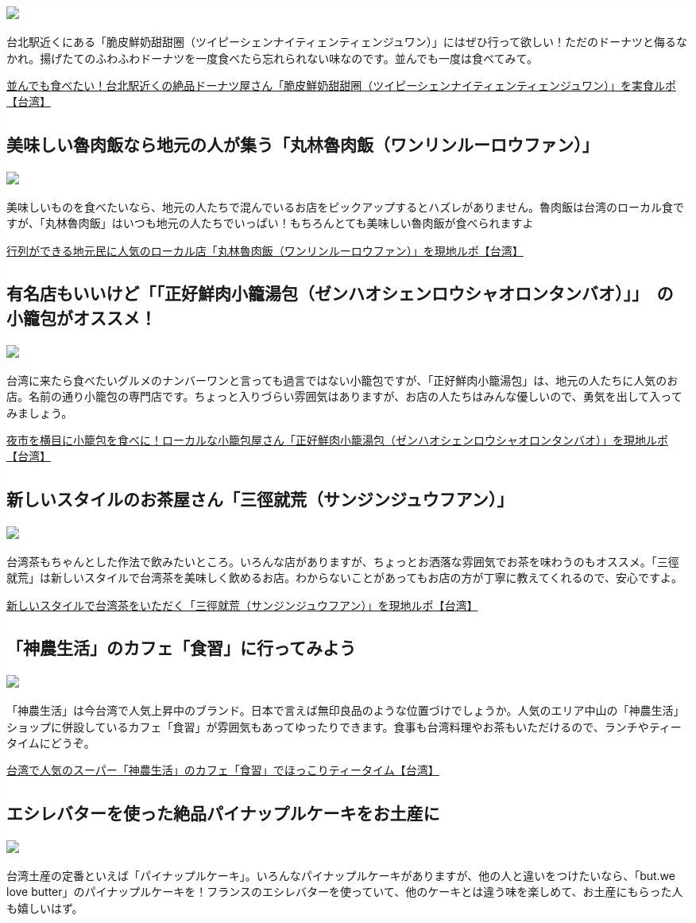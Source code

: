 ![](https://tabizine.jp/wp-content/uploads/2019/12/307763-04.jpg)

台北駅近くにある「脆皮鮮奶甜甜圈（ツイピーシェンナイティェンティェンジュワン）」にはぜひ行って欲しい！ただのドーナツと侮るなかれ。揚げたてのふわふわドーナツを一度食べたら忘れられない味なのです。並んでも一度は食べてみて。

[並んでも食べたい！台北駅近くの絶品ドーナツ屋さん「脆皮鮮奶甜甜圈（ツイピーシェンナイティェンティェンジュワン）」を実食ルポ【台湾】](https://tabizine.jp/2019/10/20/295550/)

## 美味しい魯肉飯なら地元の人が集う「丸林魯肉飯（ワンリンルーロウファン）」

![](https://tabizine.jp/wp-content/uploads/2019/12/307763-03.jpg)

美味しいものを食べたいなら、地元の人たちで混んでいるお店をピックアップするとハズレがありません。魯肉飯は台湾のローカル食ですが、「丸林魯肉飯」はいつも地元の人たちでいっぱい！もちろんとても美味しい魯肉飯が食べられますよ

[行列ができる地元民に人気のローカル店「丸林魯肉飯（ワンリンルーロウファン）」を現地ルポ【台湾】](https://tabizine.jp/2019/10/21/295440/)

## 有名店もいいけど「「正好鮮肉小籠湯包（ゼンハオシェンロウシャオロンタンバオ）」」　の小籠包がオススメ！

![](https://tabizine.jp/wp-content/uploads/2019/12/307763-05.jpg)

台湾に来たら食べたいグルメのナンバーワンと言っても過言ではない小籠包ですが、「正好鮮肉小籠湯包」は、地元の人たちに人気のお店。名前の通り小籠包の専門店です。ちょっと入りづらい雰囲気はありますが、お店の人たちはみんな優しいので、勇気を出して入ってみましょう。

[夜市を横目に小籠包を食べに！ローカルな小籠包屋さん「正好鮮肉小籠湯包（ゼンハオシェンロウシャオロンタンバオ）」を現地ルポ【台湾】](https://tabizine.jp/2019/10/22/295606/)

## 新しいスタイルのお茶屋さん「三徑就荒（サンジンジュウフアン）」

![](https://tabizine.jp/wp-content/uploads/2019/12/307763-06.jpg)

台湾茶もちゃんとした作法で飲みたいところ。いろんな店がありますが、ちょっとお洒落な雰囲気でお茶を味わうのもオススメ。「三徑就荒」は新しいスタイルで台湾茶を美味しく飲めるお店。わからないことがあってもお店の方が丁寧に教えてくれるので、安心ですよ。

[新しいスタイルで台湾茶をいただく「三徑就荒（サンジンジュウフアン）」を現地ルポ【台湾】](https://tabizine.jp/2019/10/26/295661/)

## 「神農生活」のカフェ「食習」に行ってみよう

![](https://tabizine.jp/wp-content/uploads/2019/12/307763-07.jpg)

「神農生活」は今台湾で人気上昇中のブランド。日本で言えば無印良品のような位置づけでしょうか。人気のエリア中山の「神農生活」ショップに併設しているカフェ「食習」が雰囲気もあってゆったりできます。食事も台湾料理やお茶もいただけるので、ランチやティータイムにどうぞ。

[台湾で人気のスーパー「神農生活」のカフェ「食習」でほっこりティータイム【台湾】](https://tabizine.jp/2019/10/24/295682/)

## エシレバターを使った絶品パイナップルケーキをお土産に

![](https://tabizine.jp/wp-content/uploads/2019/12/307763-08.jpg)

台湾土産の定番といえば「パイナップルケーキ」。いろんなパイナップルケーキがありますが、他の人と違いをつけたいなら、「but.we love butter」のパイナップルケーキを！フランスのエシレバターを使っていて、他のケーキとは違う味を楽しめて、お土産にもらった人も嬉しいはず。
